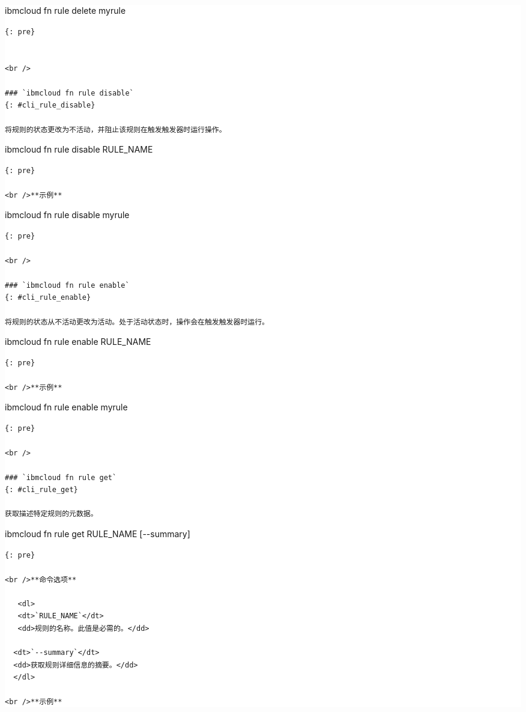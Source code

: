 ibmcloud fn rule delete myrule
```
{: pre}


<br />

### `ibmcloud fn rule disable`
{: #cli_rule_disable}

将规则的状态更改为不活动，并阻止该规则在触发触发器时运行操作。

```
ibmcloud fn rule disable RULE_NAME
```
{: pre}

<br />**示例**

  ```
  ibmcloud fn rule disable myrule
  ```
  {: pre}

<br />

### `ibmcloud fn rule enable`
{: #cli_rule_enable}

将规则的状态从不活动更改为活动。处于活动状态时，操作会在触发触发器时运行。

```
ibmcloud fn rule enable RULE_NAME
```
{: pre}

<br />**示例**

  ```
  ibmcloud fn rule enable myrule
  ```
  {: pre}

<br />

### `ibmcloud fn rule get`
{: #cli_rule_get}

获取描述特定规则的元数据。

```
ibmcloud fn rule get RULE_NAME [--summary]
```
{: pre}

<br />**命令选项**

   <dl>
   <dt>`RULE_NAME`</dt>
   <dd>规则的名称。此值是必需的。</dd>

  <dt>`--summary`</dt>
  <dd>获取规则详细信息的摘要。</dd>
  </dl>

<br />**示例**
```